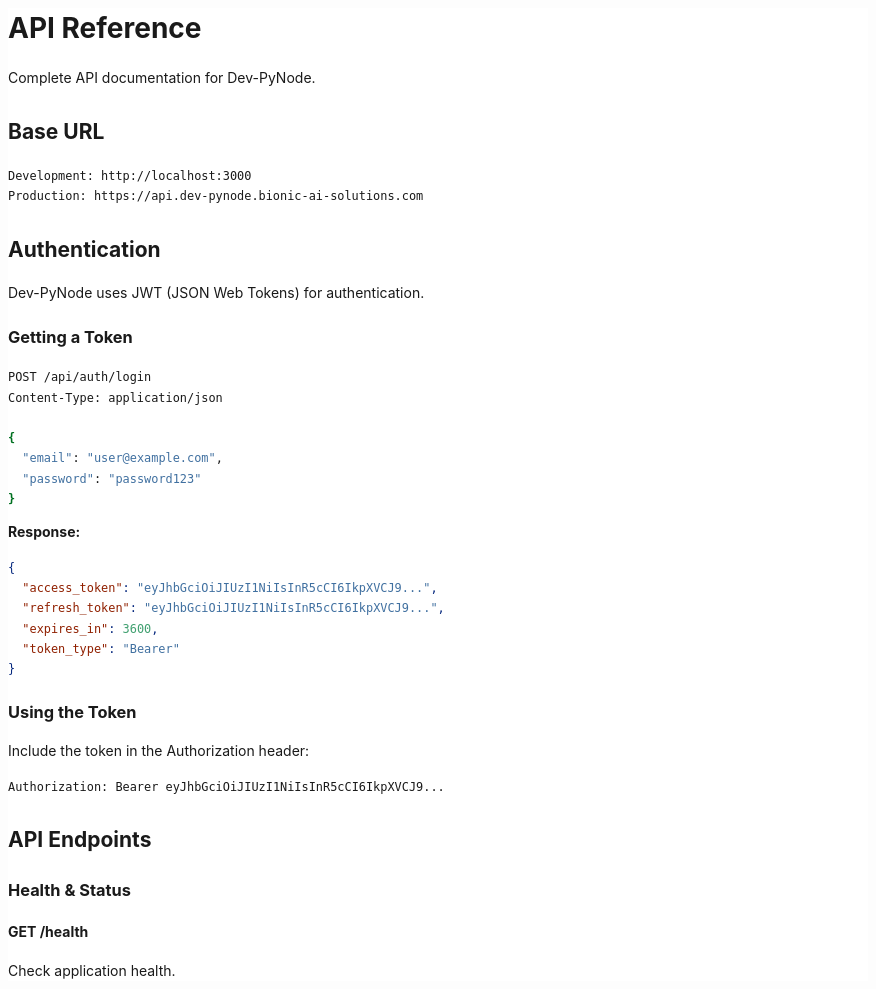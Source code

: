 # API Reference

Complete API documentation for Dev-PyNode.

## Base URL

```
Development: http://localhost:3000
Production: https://api.dev-pynode.bionic-ai-solutions.com
```

## Authentication

Dev-PyNode uses JWT (JSON Web Tokens) for authentication.

### Getting a Token

```bash
POST /api/auth/login
Content-Type: application/json

{
  "email": "user@example.com",
  "password": "password123"
}
```

**Response:**
```json
{
  "access_token": "eyJhbGciOiJIUzI1NiIsInR5cCI6IkpXVCJ9...",
  "refresh_token": "eyJhbGciOiJIUzI1NiIsInR5cCI6IkpXVCJ9...",
  "expires_in": 3600,
  "token_type": "Bearer"
}
```

### Using the Token

Include the token in the Authorization header:

```bash
Authorization: Bearer eyJhbGciOiJIUzI1NiIsInR5cCI6IkpXVCJ9...
```

## API Endpoints

### Health & Status

#### GET /health

Check application health.
